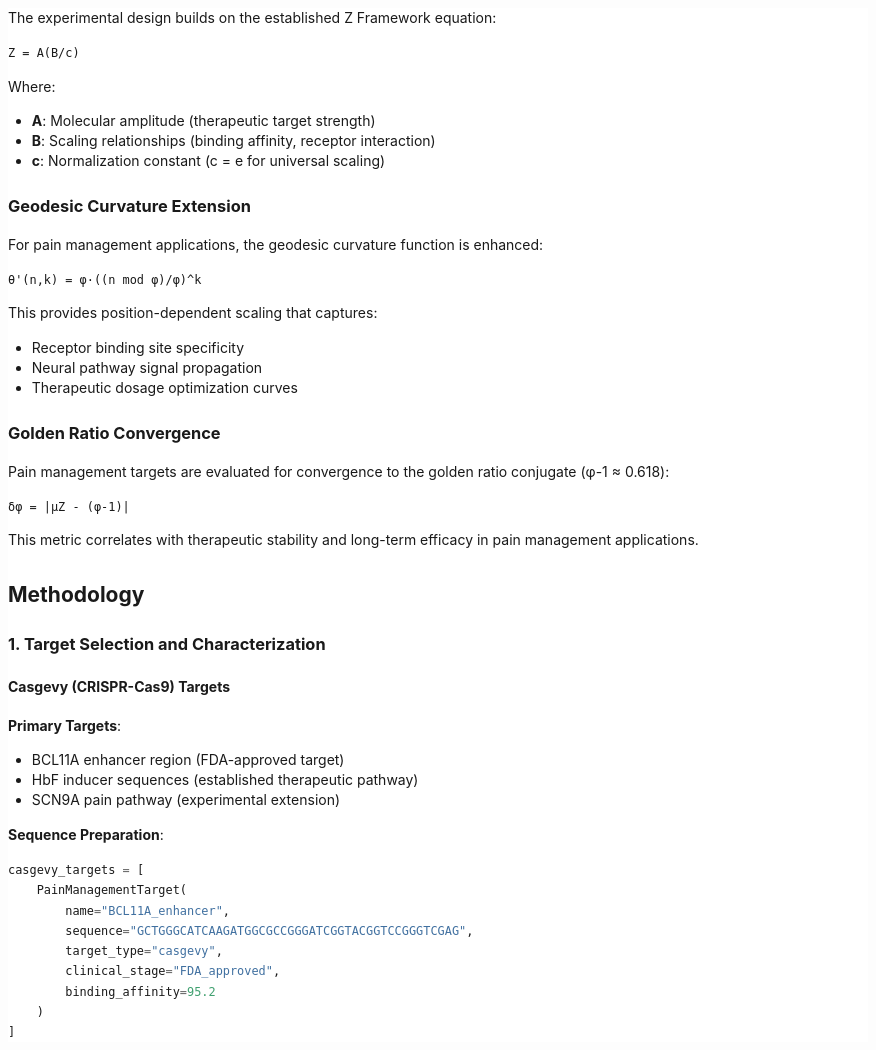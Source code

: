 The experimental design builds on the established Z Framework equation:

```
Z = A(B/c)
```

Where:
- **A**: Molecular amplitude (therapeutic target strength)
- **B**: Scaling relationships (binding affinity, receptor interaction)
- **c**: Normalization constant (c = e for universal scaling)

### Geodesic Curvature Extension

For pain management applications, the geodesic curvature function is enhanced:

```
θ'(n,k) = φ·((n mod φ)/φ)^k
```

This provides position-dependent scaling that captures:
- Receptor binding site specificity
- Neural pathway signal propagation
- Therapeutic dosage optimization curves

### Golden Ratio Convergence

Pain management targets are evaluated for convergence to the golden ratio conjugate (φ-1 ≈ 0.618):

```
δφ = |μZ - (φ-1)|
```

This metric correlates with therapeutic stability and long-term efficacy in pain management applications.

## Methodology

### 1. Target Selection and Characterization

#### Casgevy (CRISPR-Cas9) Targets

**Primary Targets**:
- BCL11A enhancer region (FDA-approved target)
- HbF inducer sequences (established therapeutic pathway)
- SCN9A pain pathway (experimental extension)

**Sequence Preparation**:
```python
casgevy_targets = [
    PainManagementTarget(
        name="BCL11A_enhancer",
        sequence="GCTGGGCATCAAGATGGCGCCGGGATCGGTACGGTCCGGGTCGAG",
        target_type="casgevy",
        clinical_stage="FDA_approved",
        binding_affinity=95.2
    )
]
```
